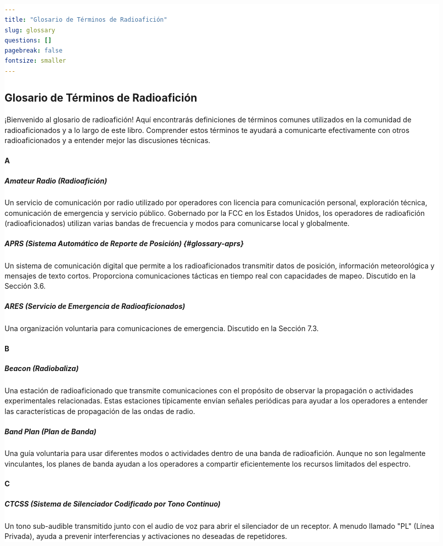 ```yaml
---
title: "Glosario de Términos de Radioafición"
slug: glossary
questions: []
pagebreak: false
fontsize: smaller
---
```


## Glosario de Términos de Radioafición

¡Bienvenido al glosario de radioafición! Aquí encontrarás definiciones de términos comunes utilizados en la comunidad de radioaficionados y a lo largo de este libro. Comprender estos términos te ayudará a comunicarte efectivamente con otros radioaficionados y a entender mejor las discusiones técnicas.

#### A

##### Amateur Radio (Radioafición)
Un servicio de comunicación por radio utilizado por operadores con licencia para comunicación personal, exploración técnica, comunicación de emergencia y servicio público. Gobernado por la FCC en los Estados Unidos, los operadores de radioafición (radioaficionados) utilizan varias bandas de frecuencia y modos para comunicarse local y globalmente.

##### APRS (Sistema Automático de Reporte de Posición) {#glossary-aprs}
Un sistema de comunicación digital que permite a los radioaficionados transmitir datos de posición, información meteorológica y mensajes de texto cortos. Proporciona comunicaciones tácticas en tiempo real con capacidades de mapeo. Discutido en la Sección 3.6.

##### ARES (Servicio de Emergencia de Radioaficionados)
Una organización voluntaria para comunicaciones de emergencia. Discutido en la Sección 7.3.

#### B

##### Beacon (Radiobaliza)
Una estación de radioaficionado que transmite comunicaciones con el propósito de observar la propagación o actividades experimentales relacionadas. Estas estaciones típicamente envían señales periódicas para ayudar a los operadores a entender las características de propagación de las ondas de radio.

##### Band Plan (Plan de Banda)
Una guía voluntaria para usar diferentes modos o actividades dentro de una banda de radioafición. Aunque no son legalmente vinculantes, los planes de banda ayudan a los operadores a compartir eficientemente los recursos limitados del espectro.

#### C

##### CTCSS (Sistema de Silenciador Codificado por Tono Continuo)
Un tono sub-audible transmitido junto con el audio de voz para abrir el silenciador de un receptor. A menudo llamado "PL" (Línea Privada), ayuda a prevenir interferencias y activaciones no deseadas de repetidores.

